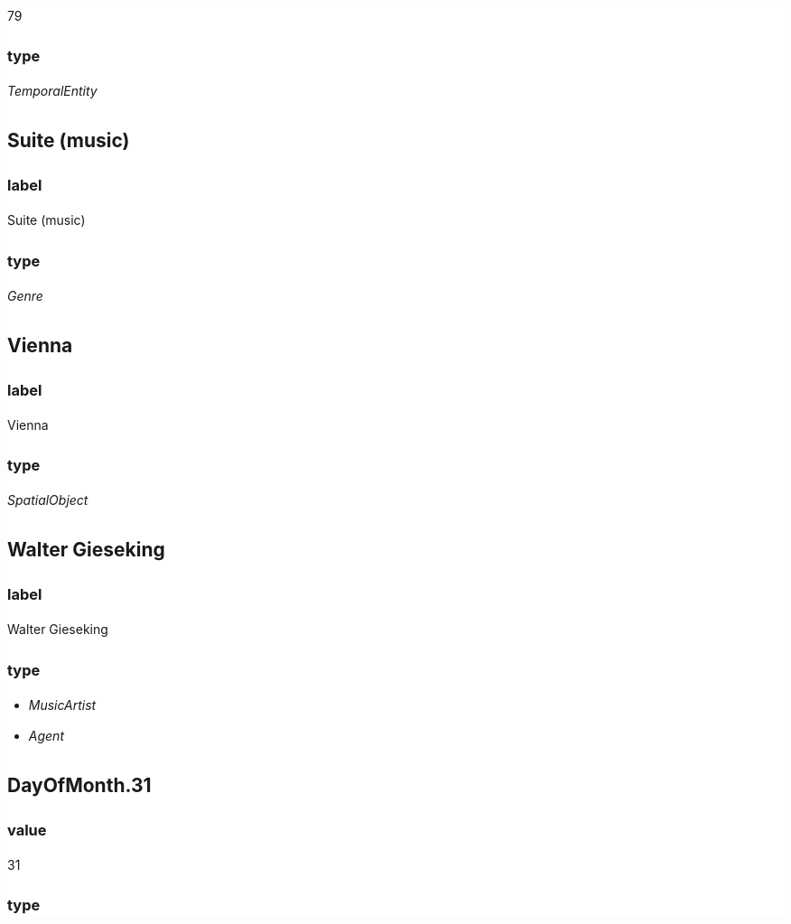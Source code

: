 
79

### type


*TemporalEntity*

## Suite (music)

### label


Suite (music)

### type


*Genre*

## Vienna

### label


Vienna

### type


*SpatialObject*

## Walter Gieseking

### label


Walter Gieseking

### type

 - *MusicArtist*

 - *Agent*

## DayOfMonth.31

### value


31

### type
